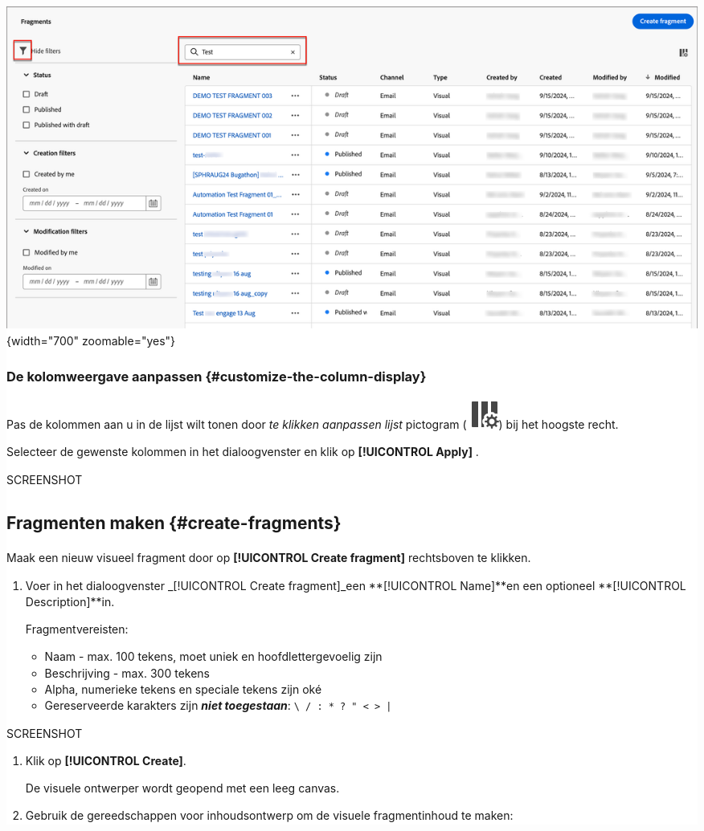 ![ filter de getoonde fragmenten ](assets/fragments-list-filtered.png){width="700" zoomable="yes"}

### De kolomweergave aanpassen {#customize-the-column-display}

Pas de kolommen aan u in de lijst wilt tonen door _te klikken aanpassen lijst_ pictogram ( ![ aanpassen lijstpictogram ](assets/icon-column-settings.svg)) bij het hoogste recht.

Selecteer de gewenste kolommen in het dialoogvenster en klik op **[!UICONTROL Apply]** .

SCREENSHOT

## Fragmenten maken {#create-fragments}

Maak een nieuw visueel fragment door op **[!UICONTROL Create fragment]** rechtsboven te klikken.

1. Voer in het dialoogvenster _[!UICONTROL Create fragment]_een **[!UICONTROL Name]**en een optioneel **[!UICONTROL Description]**in.

   Fragmentvereisten:

   * Naam - max. 100 tekens, moet uniek en hoofdlettergevoelig zijn
   * Beschrijving - max. 300 tekens
   * Alpha, numerieke tekens en speciale tekens zijn oké
   * Gereserveerde karakters zijn **_niet toegestaan_**: `\ / : * ? " < > |`

SCREENSHOT

1. Klik op **[!UICONTROL Create]**.

   De visuele ontwerper wordt geopend met een leeg canvas.

1. Gebruik de gereedschappen voor inhoudsontwerp om de visuele fragmentinhoud te maken:

